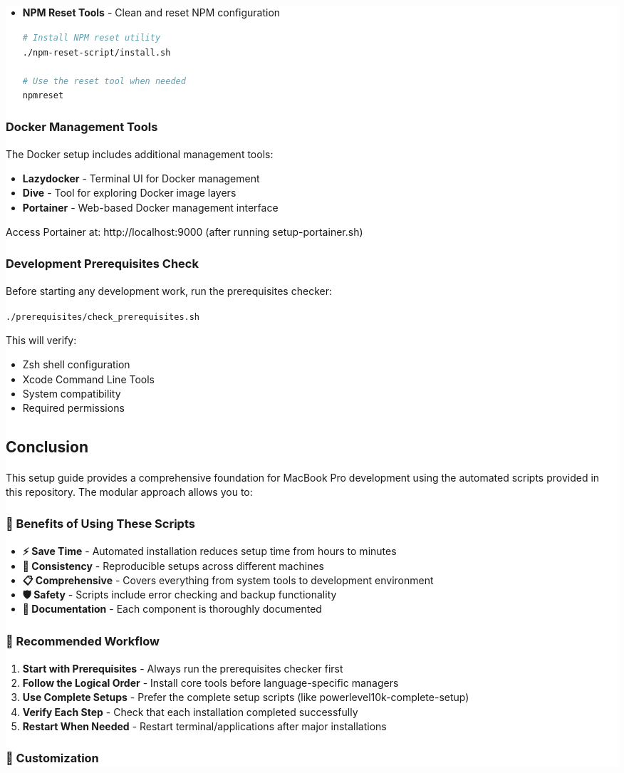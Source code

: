 - **NPM Reset Tools** - Clean and reset NPM configuration
  ```bash
  # Install NPM reset utility
  ./npm-reset-script/install.sh

  # Use the reset tool when needed
  npmreset
  ```

### Docker Management Tools

The Docker setup includes additional management tools:
- **Lazydocker** - Terminal UI for Docker management
- **Dive** - Tool for exploring Docker image layers
- **Portainer** - Web-based Docker management interface

Access Portainer at: http://localhost:9000 (after running setup-portainer.sh)

### Development Prerequisites Check

Before starting any development work, run the prerequisites checker:
```bash
./prerequisites/check_prerequisites.sh
```

This will verify:
- Zsh shell configuration
- Xcode Command Line Tools
- System compatibility
- Required permissions

## Conclusion

This setup guide provides a comprehensive foundation for MacBook Pro development using the automated scripts provided in this repository. The modular approach allows you to:

### 🎯 Benefits of Using These Scripts

- **⚡ Save Time** - Automated installation reduces setup time from hours to minutes
- **🔄 Consistency** - Reproducible setups across different machines
- **📋 Comprehensive** - Covers everything from system tools to development environment
- **🛡️ Safety** - Scripts include error checking and backup functionality
- **📖 Documentation** - Each component is thoroughly documented

### 🚀 Recommended Workflow

1. **Start with Prerequisites** - Always run the prerequisites checker first
2. **Follow the Logical Order** - Install core tools before language-specific managers
3. **Use Complete Setups** - Prefer the complete setup scripts (like powerlevel10k-complete-setup)
4. **Verify Each Step** - Check that each installation completed successfully
5. **Restart When Needed** - Restart terminal/applications after major installations

### 🔧 Customization
